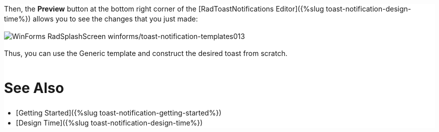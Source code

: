 Then, the **Preview** button at the bottom right corner of the [RadToastNotifications Editor]({%slug toast-notification-design-time%}) allows you to see the changes that you just made:

![WinForms RadSplashScreen winforms/toast-notification-templates013](images/toast-notification-templates013.gif)

Thus, you can use the Generic template and construct the desired toast from scratch. 

# See Also

* [Getting Started]({%slug toast-notification-getting-started%})
* [Design Time]({%slug toast-notification-design-time%})
 
        
